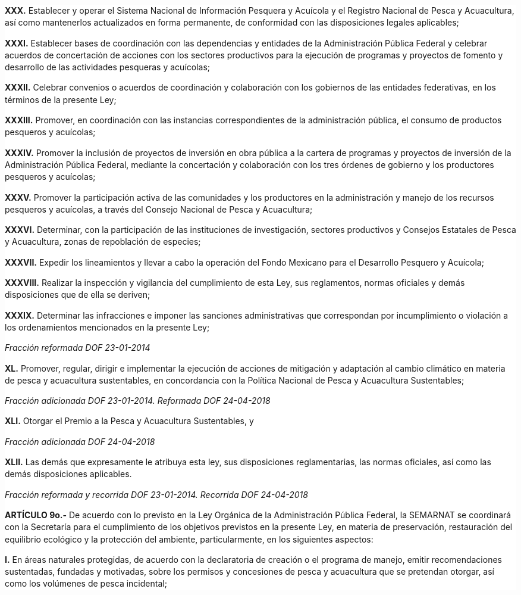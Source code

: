 **XXX.** Establecer y operar el Sistema Nacional de Información Pesquera y Acuícola y el Registro Nacional de Pesca y Acuacultura, así como mantenerlos actualizados en forma permanente, de conformidad con las disposiciones legales aplicables;

**XXXI.** Establecer bases de coordinación con las dependencias y entidades de la Administración Pública Federal y celebrar acuerdos de concertación de acciones con los sectores productivos para la ejecución de programas y proyectos de fomento y desarrollo de las actividades pesqueras y acuícolas;

**XXXII.** Celebrar convenios o acuerdos de coordinación y colaboración con los gobiernos de las entidades federativas, en los términos de la presente Ley;

**XXXIII.** Promover, en coordinación con las instancias correspondientes de la administración pública, el consumo de productos pesqueros y acuícolas;

**XXXIV.** Promover la inclusión de proyectos de inversión en obra pública a la cartera de programas y proyectos de inversión de la Administración Pública Federal, mediante la concertación y colaboración con los tres órdenes de gobierno y los productores pesqueros y acuícolas;

**XXXV.** Promover la participación activa de las comunidades y los productores en la administración y manejo de los recursos pesqueros y acuícolas, a través del Consejo Nacional de Pesca y Acuacultura;

**XXXVI.** Determinar, con la participación de las instituciones de investigación, sectores productivos y Consejos Estatales de Pesca y Acuacultura, zonas de repoblación de especies;

**XXXVII.** Expedir los lineamientos y llevar a cabo la operación del Fondo Mexicano para el Desarrollo Pesquero y Acuícola;

**XXXVIII.** Realizar la inspección y vigilancia del cumplimiento de esta Ley, sus reglamentos, normas oficiales y demás disposiciones que de ella se deriven;

**XXXIX.** Determinar las infracciones e imponer las sanciones administrativas que correspondan por incumplimiento o violación a los ordenamientos mencionados en la presente Ley;

*Fracción reformada DOF 23-01-2014*

**XL.** Promover, regular, dirigir e implementar la ejecución de acciones de mitigación y adaptación al cambio climático en materia de pesca y acuacultura sustentables, en concordancia con la Política Nacional de Pesca y Acuacultura Sustentables;

*Fracción adicionada DOF 23-01-2014. Reformada DOF 24-04-2018*

**XLI.** Otorgar el Premio a la Pesca y Acuacultura Sustentables, y

*Fracción adicionada DOF 24-04-2018*

**XLII.** Las demás que expresamente le atribuya esta ley, sus disposiciones reglamentarias, las normas oficiales, así como las demás disposiciones aplicables.

*Fracción reformada y recorrida DOF 23-01-2014. Recorrida DOF 24-04-2018*

**ARTÍCULO 9o.-** De acuerdo con lo previsto en la Ley Orgánica de la Administración Pública Federal, la SEMARNAT se coordinará con la Secretaría para el cumplimiento de los objetivos previstos en la presente Ley, en materia de preservación, restauración del equilibrio ecológico y la protección del ambiente, particularmente, en los siguientes aspectos:

**I.** En áreas naturales protegidas, de acuerdo con la declaratoria de creación o el programa de manejo, emitir recomendaciones sustentadas, fundadas y motivadas, sobre los permisos y concesiones de pesca y acuacultura que se pretendan otorgar, así como los volúmenes de pesca incidental;
